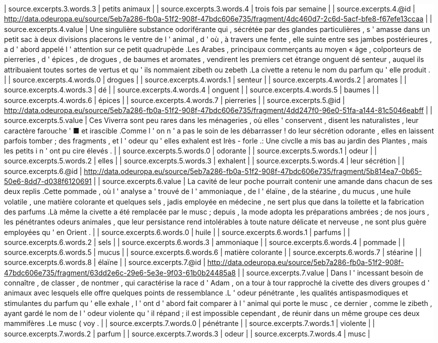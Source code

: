 | source.excerpts.3.words.3 | petits animaux |
| source.excerpts.3.words.4 | trois fois par semaine |
| source.excerpts.4.@id | http://data.odeuropa.eu/source/5eb7a286-fb0a-51f2-908f-47bdc606e735/fragment/4dc460d7-2c6d-5acf-bfe8-f67efe13ccaa |
| source.excerpts.4.value | Une singulière substance odoriférante qui , sécrétée par des glandes particulières , s ' amasse dans un petit sac à deux divisions placerons le ventre de l ' animal , d ' où , à travers une fente , elle suinte entre ses jambes postérieures , a d ' abord appelé l ' attention sur ce petit quadrupède .Les Arabes , principaux commerçants au moyen « âge , colporteurs de pierreries , d ' épices , de drogues , de baumes et aromates , vendirent les premiers cet étrange onguent dé senteur , auquel ils attribuaient toutes sortes de vertus et qu ' ils nommaient zibeth ou zebeth .La civette a retenu le nom du parfum qu ' elle produit . |
| source.excerpts.4.words.0 | drogues |
| source.excerpts.4.words.1 | senteur |
| source.excerpts.4.words.2 | aromates |
| source.excerpts.4.words.3 | dé |
| source.excerpts.4.words.4 | onguent |
| source.excerpts.4.words.5 | baumes |
| source.excerpts.4.words.6 | épices |
| source.excerpts.4.words.7 | pierreries |
| source.excerpts.5.@id | http://data.odeuropa.eu/source/5eb7a286-fb0a-51f2-908f-47bdc606e735/fragment/4dd247f0-96e0-51fa-a144-81c5046eabff |
| source.excerpts.5.value | Ces Viverra sont peu rares dans les ménageries , où elles ' conservent , disent les naturalistes , leur caractère farouche ' ■ et irascible .Comme l ' on n ' a pas le soin de les débarrasser ! do leur sécrétion odorante , elles en laissent parfois tomber ; des fragments , et l ' odeur qu ' elles exhalent est Irès - forle .: Une civclle a mis bas au jardin des Plantes , mais les petits i n ' ont pu cire élevés . |
| source.excerpts.5.words.0 | odorante |
| source.excerpts.5.words.1 | odeur |
| source.excerpts.5.words.2 | elles |
| source.excerpts.5.words.3 | exhalent |
| source.excerpts.5.words.4 | leur sécrétion |
| source.excerpts.6.@id | http://data.odeuropa.eu/source/5eb7a286-fb0a-51f2-908f-47bdc606e735/fragment/5b814ea7-0b65-50e6-8dd7-d038f6120691 |
| source.excerpts.6.value | La cavité de leur poche pourrait contenir une amande dans chacun de ses deux replis .Cette pommade , où l ' analyse a ' trouvé de l ' ammoniaque , de l ' élaïne , de la stéarine , du mucus , une huile volatile , une matière colorante et quelques sels , jadis employée en médecine , ne sert plus que dans la toilette et la fabrication des parfums .Là même la civette a été remplacée par le musc ; depuis , la mode adopta les préparations ambrées ; de nos jours , les pénétrantes odeurs animales , que leur persistance rend intolérables à toute nature délicate et nerveuse , ne sont plus guère employées qu ' en Orient . |
| source.excerpts.6.words.0 | huile |
| source.excerpts.6.words.1 | parfums |
| source.excerpts.6.words.2 | sels |
| source.excerpts.6.words.3 | ammoniaque |
| source.excerpts.6.words.4 | pommade |
| source.excerpts.6.words.5 | mucus |
| source.excerpts.6.words.6 | matière colorante |
| source.excerpts.6.words.7 | stéarine |
| source.excerpts.6.words.8 | élaïne |
| source.excerpts.7.@id | http://data.odeuropa.eu/source/5eb7a286-fb0a-51f2-908f-47bdc606e735/fragment/63dd2e6c-29e6-5e3e-9f03-61b0b24485a8 |
| source.excerpts.7.value | Dans l ' incessant besoin de connaître , de classer , de nontmer , qui caractérise la race d ' Adam , on a tour à tour rapproché la civette des divers groupes d ' animaux avec lesquels elle offre quelques points de ressemblance .L ' odeur pénétrante , les qualités antispasmodiques et stimulantes du parfum qu ' elle exhale , l ' ont d ' abord fait comparer à l ' animal qui porte le musc , ce dernier , comme le zibeth , ayant gardé le nom de l ' odeur violente qu ' il répand ; il est impossible cependant , de réunir dans un même groupe ces deux mammifères .Le musc ( voy . |
| source.excerpts.7.words.0 | pénétrante |
| source.excerpts.7.words.1 | violente |
| source.excerpts.7.words.2 | parfum |
| source.excerpts.7.words.3 | odeur |
| source.excerpts.7.words.4 | musc |